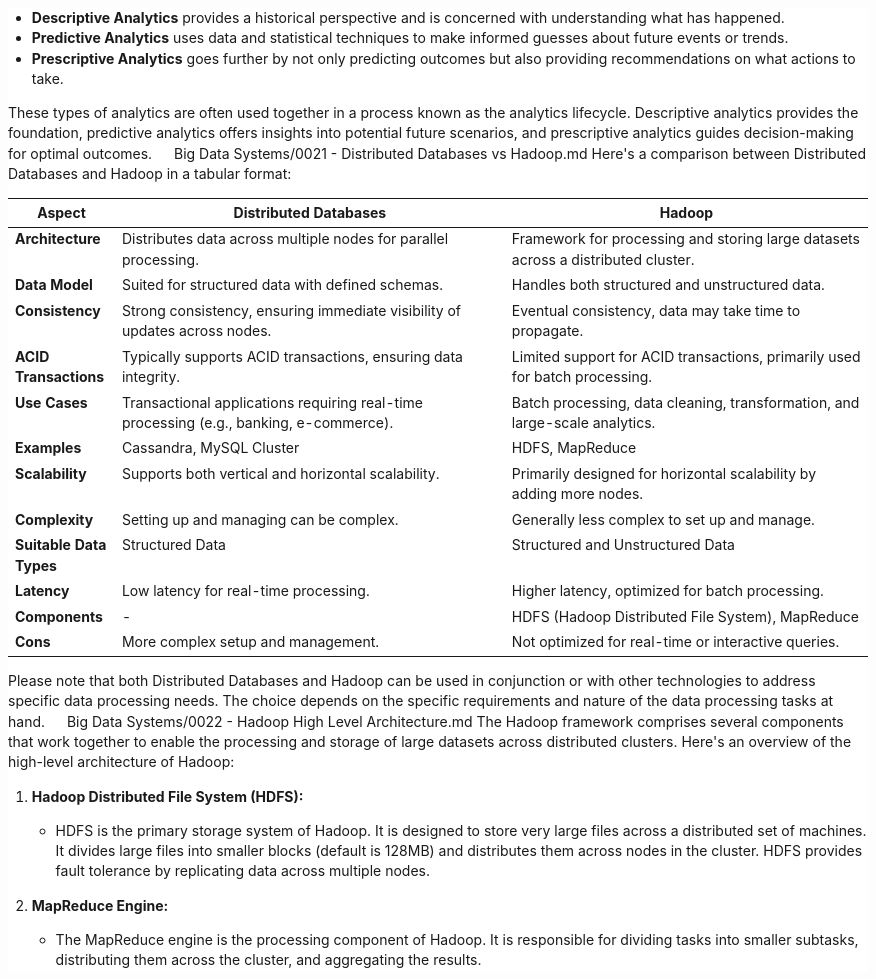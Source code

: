 - **Descriptive Analytics** provides a historical perspective and is concerned with understanding what has happened.
- **Predictive Analytics** uses data and statistical techniques to make informed guesses about future events or trends.
- **Prescriptive Analytics** goes further by not only predicting outcomes but also providing recommendations on what actions to take.

These types of analytics are often used together in a process known as the analytics lifecycle. Descriptive analytics provides the foundation, predictive analytics offers insights into potential future scenarios, and prescriptive analytics guides decision-making for optimal outcomes.
 
Big Data Systems/0021 - Distributed Databases vs Hadoop.md
Here's a comparison between Distributed Databases and Hadoop in a tabular format:

| Aspect                    | Distributed Databases                  | Hadoop                               |
|---------------------------|---------------------------------------|--------------------------------------|
| **Architecture**          | Distributes data across multiple nodes for parallel processing. | Framework for processing and storing large datasets across a distributed cluster. |
| **Data Model**            | Suited for structured data with defined schemas. | Handles both structured and unstructured data. |
| **Consistency**           | Strong consistency, ensuring immediate visibility of updates across nodes. | Eventual consistency, data may take time to propagate. |
| **ACID Transactions**     | Typically supports ACID transactions, ensuring data integrity. | Limited support for ACID transactions, primarily used for batch processing. |
| **Use Cases**             | Transactional applications requiring real-time processing (e.g., banking, e-commerce). | Batch processing, data cleaning, transformation, and large-scale analytics. |
| **Examples**              | Cassandra, MySQL Cluster                | HDFS, MapReduce                        |
| **Scalability**           | Supports both vertical and horizontal scalability. | Primarily designed for horizontal scalability by adding more nodes. |
| **Complexity**            | Setting up and managing can be complex. | Generally less complex to set up and manage. |
| **Suitable Data Types**   | Structured Data                         | Structured and Unstructured Data       |
| **Latency**               | Low latency for real-time processing.    | Higher latency, optimized for batch processing. |
| **Components**           | -                                       | HDFS (Hadoop Distributed File System), MapReduce |
| **Cons**                  | More complex setup and management.      | Not optimized for real-time or interactive queries. |

Please note that both Distributed Databases and Hadoop can be used in conjunction or with other technologies to address specific data processing needs. The choice depends on the specific requirements and nature of the data processing tasks at hand.
 
Big Data Systems/0022 - Hadoop High Level Architecture.md
The Hadoop framework comprises several components that work together to enable the processing and storage of large datasets across distributed clusters. Here's an overview of the high-level architecture of Hadoop:

1. **Hadoop Distributed File System (HDFS):**
   - HDFS is the primary storage system of Hadoop. It is designed to store very large files across a distributed set of machines. It divides large files into smaller blocks (default is 128MB) and distributes them across nodes in the cluster. HDFS provides fault tolerance by replicating data across multiple nodes.

2. **MapReduce Engine:**
   - The MapReduce engine is the processing component of Hadoop. It is responsible for dividing tasks into smaller subtasks, distributing them across the cluster, and aggregating the results.
